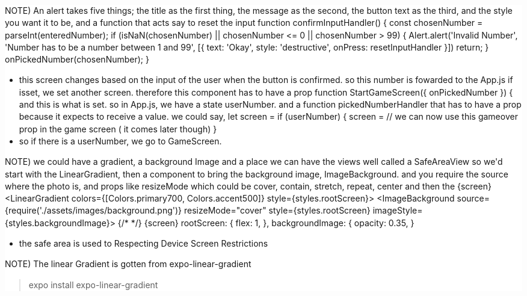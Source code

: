 NOTE) An alert takes five things; the title as the first thing, the message as the second, the button text as the third, and the style you want it to be, and a function that acts say to reset the input
    function confirmInputHandler() {
        const chosenNumber = parseInt(enteredNumber);
        if (isNaN(chosenNumber) || chosenNumber <= 0 || chosenNumber > 99) {
            Alert.alert('Invalid Number', 'Number has to be a number between 1 and 99', [{ text: 'Okay', style: 'destructive', onPress: resetInputHandler }])
            return;
        }
        onPickedNumber(chosenNumber);
    }
- this screen changes based on the input of the user when the button is confirmed. so this number is fowarded to the App.js
if isset, we set another screen. therefore this component has to have a prop 
function StartGameScreen({ onPickedNumber }) {
 and this is what is set. 
so in App.js, we have a state userNumber. and a function pickedNumberHandler that has to have a prop because it expects to receive a value. 
we could say, 
  let screen = <StartGameScreen onPickedNumber={pickedNumberHandler} />
if (userNumber) {
    screen = <GameScreen userNumber={userNumber} onGameOver={gameOverHandler} /> // we can now use this gameover prop in the game screen ( it comes later though)
  }
- so if there is a userNumber, we go to GameScreen. 

NOTE) we could have a gradient, a background Image and a place we can have the views well called a SafeAreaView
so we'd start with the LinearGradient, then a component to bring the background image, ImageBackground. and you require the source where the photo is, and props like resizeMode which could be cover, contain, stretch, repeat, center and then the {screen}
<LinearGradient colors={[Colors.primary700, Colors.accent500]} style={styles.rootScreen}>
      <ImageBackground source={require('./assets/images/background.png')} resizeMode="cover" style={styles.rootScreen} imageStyle={styles.backgroundImage}>
      {/* <StartGameScreen />  */}
      <SafeAreaView style={styles.rootScreen}>
      {screen}
      </SafeAreaView>
      </ImageBackground>
    </LinearGradient>
rootScreen: {
    flex: 1,
  },
  backgroundImage: {
    opacity: 0.35,
  }
- the safe area is used to Respecting Device Screen Restrictions



NOTE) The linear Gradient is gotten from expo-linear-gradient
> expo install expo-linear-gradient
